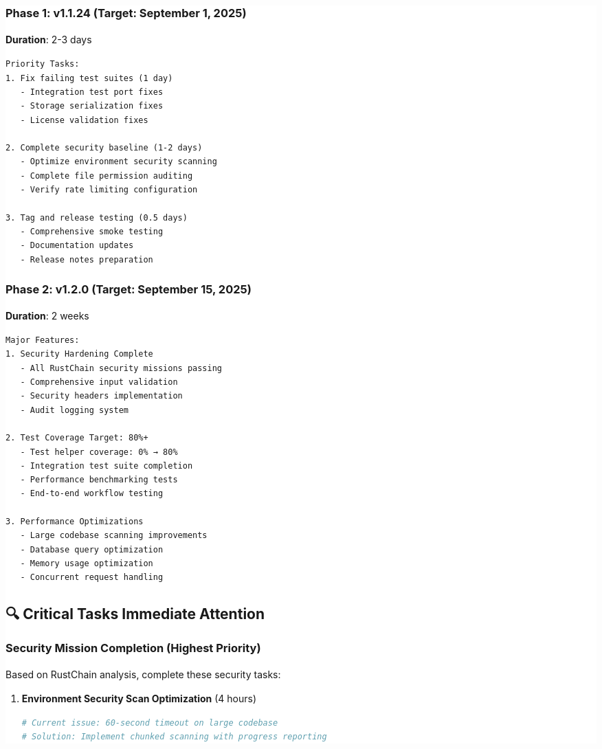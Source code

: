 ### Phase 1: v1.1.24 (Target: September 1, 2025)
**Duration**: 2-3 days
```
Priority Tasks:
1. Fix failing test suites (1 day)
   - Integration test port fixes
   - Storage serialization fixes  
   - License validation fixes

2. Complete security baseline (1-2 days)
   - Optimize environment security scanning
   - Complete file permission auditing
   - Verify rate limiting configuration

3. Tag and release testing (0.5 days)
   - Comprehensive smoke testing
   - Documentation updates
   - Release notes preparation
```

### Phase 2: v1.2.0 (Target: September 15, 2025)  
**Duration**: 2 weeks
```
Major Features:
1. Security Hardening Complete
   - All RustChain security missions passing
   - Comprehensive input validation
   - Security headers implementation
   - Audit logging system

2. Test Coverage Target: 80%+
   - Test helper coverage: 0% → 80%
   - Integration test suite completion
   - Performance benchmarking tests
   - End-to-end workflow testing

3. Performance Optimizations
   - Large codebase scanning improvements
   - Database query optimization  
   - Memory usage optimization
   - Concurrent request handling
```

## 🔍 Critical Tasks Immediate Attention

### Security Mission Completion (Highest Priority)
Based on RustChain analysis, complete these security tasks:

1. **Environment Security Scan Optimization** (4 hours)
   ```bash
   # Current issue: 60-second timeout on large codebase
   # Solution: Implement chunked scanning with progress reporting
   ```
